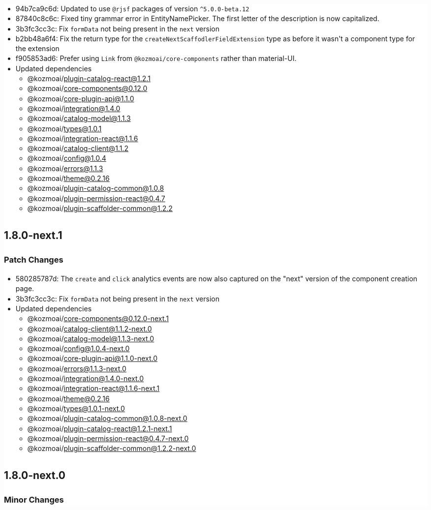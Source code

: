 - 94b7ca9c6d: Updated to use `@rjsf` packages of version `^5.0.0-beta.12`
- 87840c8c6c: Fixed tiny grammar error in EntityNamePicker. The first letter of the description is now capitalized.
- 3b3fc3cc3c: Fix `formData` not being present in the `next` version
- b2bb48a6f4: Fix the return type for the `createNextScaffodlerFieldExtension` type as before it wasn't a component type for the extension
- f905853ad6: Prefer using `Link` from `@kozmoai/core-components` rather than material-UI.
- Updated dependencies
  - @kozmoai/plugin-catalog-react@1.2.1
  - @kozmoai/core-components@0.12.0
  - @kozmoai/core-plugin-api@1.1.0
  - @kozmoai/integration@1.4.0
  - @kozmoai/catalog-model@1.1.3
  - @kozmoai/types@1.0.1
  - @kozmoai/integration-react@1.1.6
  - @kozmoai/catalog-client@1.1.2
  - @kozmoai/config@1.0.4
  - @kozmoai/errors@1.1.3
  - @kozmoai/theme@0.2.16
  - @kozmoai/plugin-catalog-common@1.0.8
  - @kozmoai/plugin-permission-react@0.4.7
  - @kozmoai/plugin-scaffolder-common@1.2.2

## 1.8.0-next.1

### Patch Changes

- 580285787d: The `create` and `click` analytics events are now also captured on the "next" version of the component creation page.
- 3b3fc3cc3c: Fix `formData` not being present in the `next` version
- Updated dependencies
  - @kozmoai/core-components@0.12.0-next.1
  - @kozmoai/catalog-client@1.1.2-next.0
  - @kozmoai/catalog-model@1.1.3-next.0
  - @kozmoai/config@1.0.4-next.0
  - @kozmoai/core-plugin-api@1.1.0-next.0
  - @kozmoai/errors@1.1.3-next.0
  - @kozmoai/integration@1.4.0-next.0
  - @kozmoai/integration-react@1.1.6-next.1
  - @kozmoai/theme@0.2.16
  - @kozmoai/types@1.0.1-next.0
  - @kozmoai/plugin-catalog-common@1.0.8-next.0
  - @kozmoai/plugin-catalog-react@1.2.1-next.1
  - @kozmoai/plugin-permission-react@0.4.7-next.0
  - @kozmoai/plugin-scaffolder-common@1.2.2-next.0

## 1.8.0-next.0

### Minor Changes

